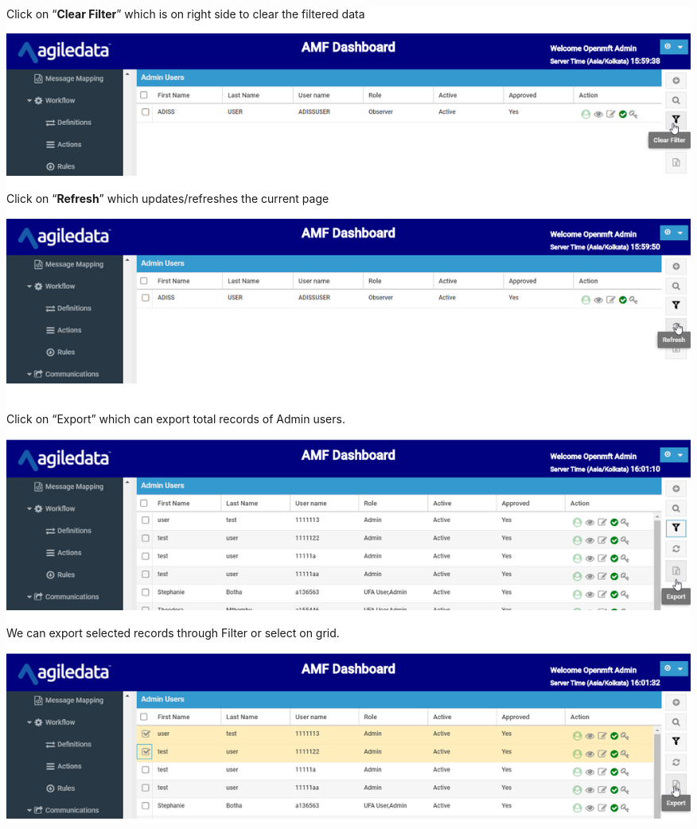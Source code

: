 Click on “**Clear Filter**” which is on right side to clear the filtered data

![](../.gitbook/assets/206.png)

Click on “**Refresh**” which updates/refreshes the current page

![](../.gitbook/assets/207.png)

## 

## 

Click on “Export” which can export total records of Admin users.

![](../.gitbook/assets/208.png)

We can export selected records through Filter or select on grid.

![](../.gitbook/assets/209.png)
